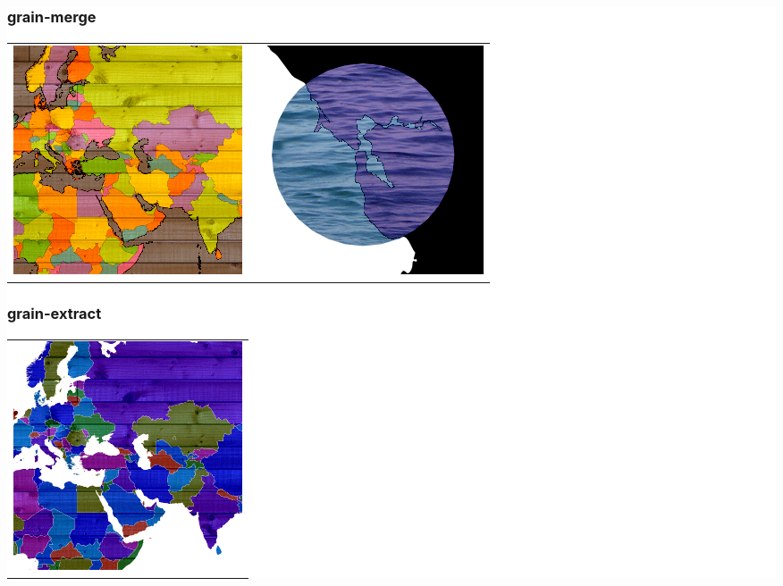 ### grain-merge

<table>
  <tr>
    <td><img class='inline' src='../img/compositing-color-blend-grain-merge-1.png' alt='example using grain-merge' /></td>
    <td><img class='inline' src='../img/compositing-color-blend-grain-merge-2.png' alt='example using grain-merge' /></td>
  </tr>
</table>

### grain-extract

<table>
  <tr>
    <td><img class='inline' src='../img/compositing-color-blend-grain-extra-1.png' alt='example using grain-extract' /></td>